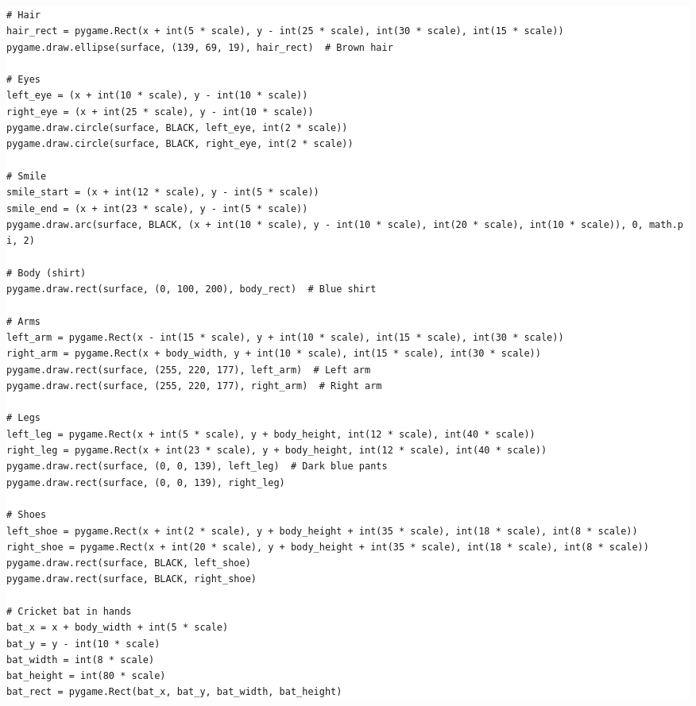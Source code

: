     # Hair
    hair_rect = pygame.Rect(x + int(5 * scale), y - int(25 * scale), int(30 * scale), int(15 * scale))
    pygame.draw.ellipse(surface, (139, 69, 19), hair_rect)  # Brown hair
    
    # Eyes
    left_eye = (x + int(10 * scale), y - int(10 * scale))
    right_eye = (x + int(25 * scale), y - int(10 * scale))
    pygame.draw.circle(surface, BLACK, left_eye, int(2 * scale))
    pygame.draw.circle(surface, BLACK, right_eye, int(2 * scale))
    
    # Smile
    smile_start = (x + int(12 * scale), y - int(5 * scale))
    smile_end = (x + int(23 * scale), y - int(5 * scale))
    pygame.draw.arc(surface, BLACK, (x + int(10 * scale), y - int(10 * scale), int(20 * scale), int(10 * scale)), 0, math.pi, 2)
    
    # Body (shirt)
    pygame.draw.rect(surface, (0, 100, 200), body_rect)  # Blue shirt
    
    # Arms
    left_arm = pygame.Rect(x - int(15 * scale), y + int(10 * scale), int(15 * scale), int(30 * scale))
    right_arm = pygame.Rect(x + body_width, y + int(10 * scale), int(15 * scale), int(30 * scale))
    pygame.draw.rect(surface, (255, 220, 177), left_arm)  # Left arm
    pygame.draw.rect(surface, (255, 220, 177), right_arm)  # Right arm
    
    # Legs
    left_leg = pygame.Rect(x + int(5 * scale), y + body_height, int(12 * scale), int(40 * scale))
    right_leg = pygame.Rect(x + int(23 * scale), y + body_height, int(12 * scale), int(40 * scale))
    pygame.draw.rect(surface, (0, 0, 139), left_leg)  # Dark blue pants
    pygame.draw.rect(surface, (0, 0, 139), right_leg)
    
    # Shoes
    left_shoe = pygame.Rect(x + int(2 * scale), y + body_height + int(35 * scale), int(18 * scale), int(8 * scale))
    right_shoe = pygame.Rect(x + int(20 * scale), y + body_height + int(35 * scale), int(18 * scale), int(8 * scale))
    pygame.draw.rect(surface, BLACK, left_shoe)
    pygame.draw.rect(surface, BLACK, right_shoe)
    
    # Cricket bat in hands
    bat_x = x + body_width + int(5 * scale)
    bat_y = y - int(10 * scale)
    bat_width = int(8 * scale)
    bat_height = int(80 * scale)
    bat_rect = pygame.Rect(bat_x, bat_y, bat_width, bat_height)
    